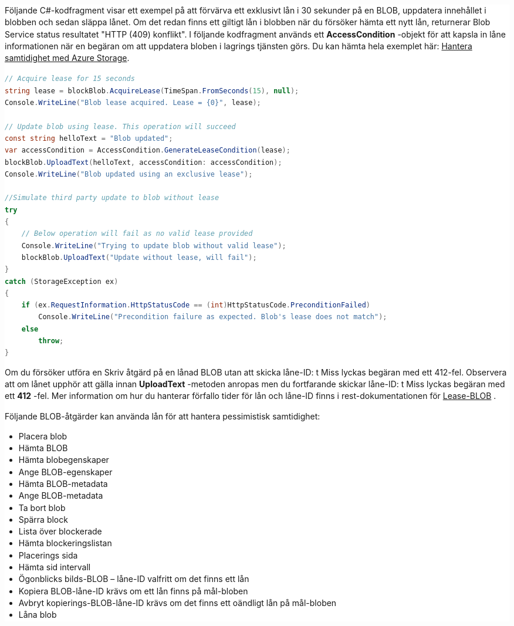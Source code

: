 Följande C#-kodfragment visar ett exempel på att förvärva ett exklusivt lån i 30 sekunder på en BLOB, uppdatera innehållet i blobben och sedan släppa lånet. Om det redan finns ett giltigt lån i blobben när du försöker hämta ett nytt lån, returnerar Blob Service status resultatet "HTTP (409) konflikt". I följande kodfragment används ett **AccessCondition** -objekt för att kapsla in låne informationen när en begäran om att uppdatera bloben i lagrings tjänsten görs.  Du kan hämta hela exemplet här: [Hantera samtidighet med Azure Storage](https://code.msdn.microsoft.com/Managing-Concurrency-using-56018114).

```csharp
// Acquire lease for 15 seconds
string lease = blockBlob.AcquireLease(TimeSpan.FromSeconds(15), null);
Console.WriteLine("Blob lease acquired. Lease = {0}", lease);

// Update blob using lease. This operation will succeed
const string helloText = "Blob updated";
var accessCondition = AccessCondition.GenerateLeaseCondition(lease);
blockBlob.UploadText(helloText, accessCondition: accessCondition);
Console.WriteLine("Blob updated using an exclusive lease");

//Simulate third party update to blob without lease
try
{
    // Below operation will fail as no valid lease provided
    Console.WriteLine("Trying to update blob without valid lease");
    blockBlob.UploadText("Update without lease, will fail");
}
catch (StorageException ex)
{
    if (ex.RequestInformation.HttpStatusCode == (int)HttpStatusCode.PreconditionFailed)
        Console.WriteLine("Precondition failure as expected. Blob's lease does not match");
    else
        throw;
}  
```

Om du försöker utföra en Skriv åtgärd på en lånad BLOB utan att skicka låne-ID: t Miss lyckas begäran med ett 412-fel. Observera att om lånet upphör att gälla innan **UploadText** -metoden anropas men du fortfarande skickar låne-ID: t Miss lyckas begäran med ett **412** -fel. Mer information om hur du hanterar förfallo tider för lån och låne-ID finns i rest-dokumentationen för [Lease-BLOB](https://msdn.microsoft.com/library/azure/ee691972.aspx) .  

Följande BLOB-åtgärder kan använda lån för att hantera pessimistisk samtidighet:  

* Placera blob
* Hämta BLOB
* Hämta blobegenskaper
* Ange BLOB-egenskaper
* Hämta BLOB-metadata
* Ange BLOB-metadata
* Ta bort blob
* Spärra block
* Lista över blockerade
* Hämta blockeringslistan
* Placerings sida
* Hämta sid intervall
* Ögonblicks bilds-BLOB – låne-ID valfritt om det finns ett lån
* Kopiera BLOB-låne-ID krävs om ett lån finns på mål-bloben
* Avbryt kopierings-BLOB-låne-ID krävs om det finns ett oändligt lån på mål-bloben
* Låna blob  
